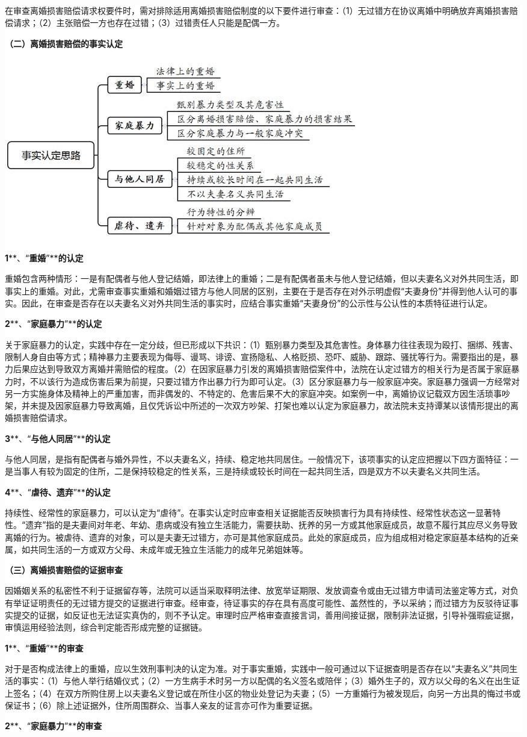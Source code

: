 在审查离婚损害赔偿请求权要件时，需对排除适用离婚损害赔偿制度的以下要件进行审查：（1）无过错方在协议离婚中明确放弃离婚损害赔偿请求；（2）主张赔偿一方也存在过错；（3）过错责任人只能是配偶一方。

**（二）离婚损害赔偿的事实认定**

![说明: 事实认定思路.png](assets/image006-1709592651430-5.jpg)

**1****、“****重婚****”****的认定**

重婚包含两种情形：一是有配偶者与他人登记结婚，即法律上的重婚；二是有配偶者虽未与他人登记结婚，但以夫妻名义对外共同生活，即事实上的重婚。对此，尤需审查事实重婚和婚姻过错方与他人同居的区别，主要在于是否存在对外示明虚假“夫妻身份”并得到他人认可的事实。因此，在审查是否存在以夫妻名义对外共同生活的事实时，应结合事实重婚“夫妻身份”的公示性与公认性的本质特征进行认定。

**2****、“****家庭暴力****”****的认定**

关于家庭暴力的认定，实践中存在一定分歧，但已形成以下共识：（1）甄别暴力类型及其危害性。身体暴力往往表现为殴打、捆绑、残害、限制人身自由等方式；精神暴力主要表现为侮辱、谩骂、诽谤、宣扬隐私、人格贬损、恐吓、威胁、跟踪、骚扰等行为。需要指出的是，暴力后果应达到导致双方离婚并需赔偿的程度。（2）在因家庭暴力引发的离婚损害赔偿案件中，法院在认定过错方的相关行为是否属于家庭暴力时，不以该行为造成伤害后果为前提，只要过错方作出暴力行为即可认定。（3）区分家庭暴力与一般家庭冲突。家庭暴力强调一方经常对另一方实施身体及精神上的严重加害，而非偶发的、不特定的、危害后果不大的家庭冲突。如案例一中，离婚协议记载双方因生活琐事吵架，并未提及因家庭暴力导致离婚，且仅凭诉讼中所述的一次双方吵架、打架也难以认定为家庭暴力，故法院未支持谭某以该情形提出的离婚损害赔偿请求。

**3****、“****与他人同居****”****的认定**

与他人同居，是指有配偶者与婚外异性，不以夫妻名义，持续、稳定地共同居住。一般情况下，该项事实的认定应把握以下四方面特征：一是当事人有较为固定的住所，二是保持较稳定的性关系，三是持续或较长时间在一起共同生活，四是双方不以夫妻名义共同生活。

**4****、“****虐待、遗弃****”****的认定**

持续性、经常性的家庭暴力，可以认定为“虐待”。在事实认定时应审查相关证据能否反映损害行为具有持续性、经常性状态这一显著特性。“遗弃”指的是夫妻间对年老、年幼、患病或没有独立生活能力，需要扶助、抚养的另一方或其他家庭成员，故意不履行其应尽义务导致离婚的行为。被虐待、遗弃的对象，可以是夫妻无过错方，亦可是其他家庭成员。此处的家庭成员，应为组成相对稳定家庭基本结构的近亲属，如共同生活的一方或双方父母、未成年或无独立生活能力的成年兄弟姐妹等。

**（三）离婚损害赔偿的证据审查**

因婚姻关系的私密性不利于证据留存等，法院可以适当采取释明法律、放宽举证期限、发放调查令或由无过错方申请司法鉴定等方式，对负有举证证明责任的无过错方提交的证据进行审查。经审查，待证事实的存在具有高度可能性、盖然性的，予以采纳；而过错方为反驳待证事实提交的证据，如反证也无法证实真伪的，则不予认定。审理时应严格审查直接言词，善用间接证据，限制非法证据，引导补强瑕疵证据，审慎运用经验法则，综合判定能否形成完整的证据链。

**1****、“****重婚****”****的审查**

对于是否构成法律上的重婚，应以生效刑事判决的认定为准。对于事实重婚，实践中一般可通过以下证据查明是否存在以“夫妻名义”共同生活的事实：（1）与他人举行结婚仪式；（2）一方生病手术时另一方以配偶的名义签名或陪伴；（3）婚外生子的，双方以父母的名义在出生证上签名；（4）在双方所购住房上以夫妻名义登记或在所住小区的物业处登记为夫妻；（5）一方重婚行为被发现后，向另一方出具的悔过书或保证书；（6）除上述证据外，住所周围群众、当事人亲友的证言亦可作为重要证据。

**2****、“****家庭暴力****”****的审查**
